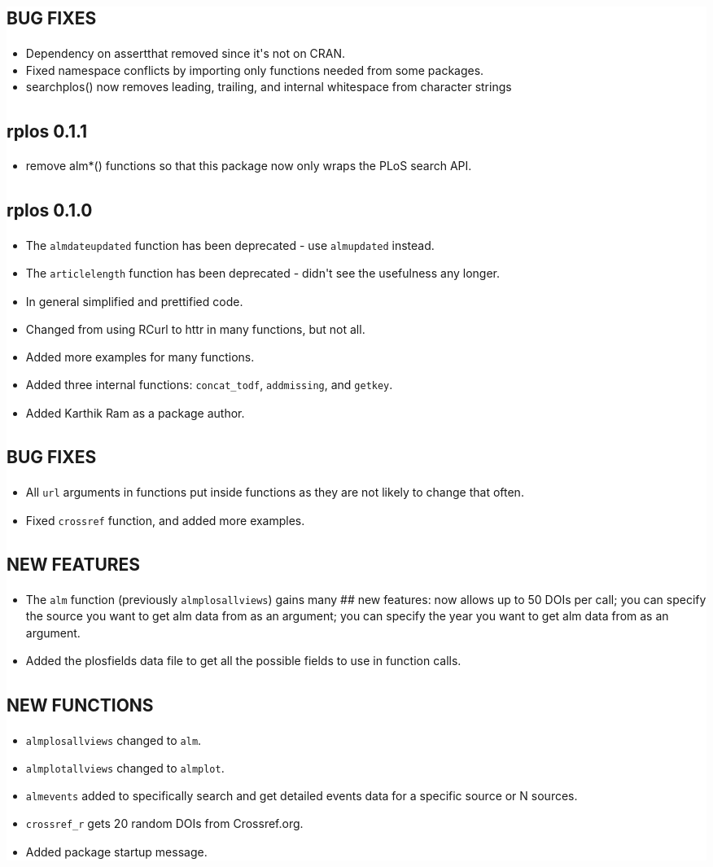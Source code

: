## BUG FIXES

* Dependency on assertthat removed since it's not on CRAN.
* Fixed namespace conflicts by importing only functions needed from some packages.
* searchplos() now removes leading, trailing, and internal whitespace from character strings


rplos 0.1.1
------------

* remove alm*() functions so that this package now only wraps the PLoS search API.


rplos 0.1.0
------------

* The `almdateupdated` function has been deprecated - use `almupdated` instead.

* The `articlelength` function has been deprecated - didn't see the usefulness any longer.

* In general simplified and prettified code.

* Changed from using RCurl to httr in many functions, but not all.

* Added more examples for many functions.

* Added three internal functions: `concat_todf`, `addmissing`, and `getkey`.

* Added Karthik Ram as a package author.

## BUG FIXES

* All `url` arguments in functions put inside functions as they are not likely to change that often.

* Fixed `crossref` function, and added more examples.

## NEW FEATURES

* The `alm` function (previously `almplosallviews`) gains many ## new features: now allows up to 50 DOIs per call; you can specify the source you want to get alm data from as an argument; you can specify the year you want to get alm data from as an argument.

* Added the plosfields data file to get all the possible fields to use in function calls.


## NEW FUNCTIONS

* `almplosallviews` changed to `alm`.

* `almplotallviews` changed to `almplot`.

* `almevents` added to specifically search and get detailed events data for a specific source or N sources.

* `crossref_r` gets 20 random DOIs from Crossref.org.

* Added package startup message.
